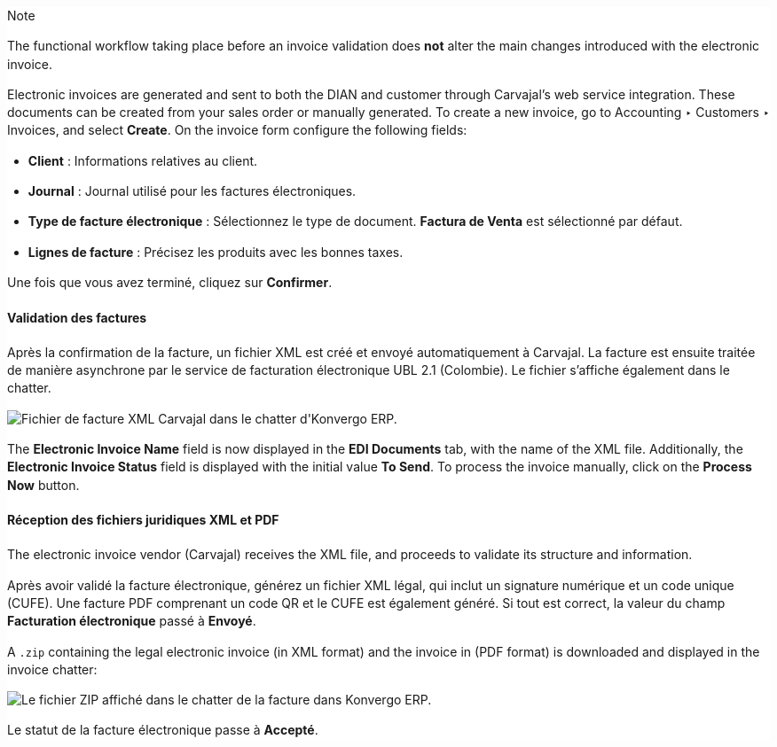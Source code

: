 <div class="alert alert-primary">
<p class="alert-title">
Note</p><p>The functional workflow taking place before an invoice validation does <b>not</b> alter the main
changes introduced with the electronic invoice.</p>
</div>

Electronic invoices are generated and sent to both the DIAN and customer
through Carvajal’s web service integration. These documents can be created
from your sales order or manually generated. To create a new invoice, go to
Accounting ‣ Customers ‣ Invoices, and select **Create**. On the invoice form
configure the following fields:

  * **Client** : Informations relatives au client.

  * **Journal** : Journal utilisé pour les factures électroniques.

  * **Type de facture électronique** : Sélectionnez le type de document. **Factura de Venta** est sélectionné par défaut.

  * **Lignes de facture** : Précisez les produits avec les bonnes taxes.

Une fois que vous avez terminé, cliquez sur **Confirmer**.

#### Validation des factures

Après la confirmation de la facture, un fichier XML est créé et envoyé
automatiquement à Carvajal. La facture est ensuite traitée de manière
asynchrone par le service de facturation électronique UBL 2.1 (Colombie). Le
fichier s’affiche également dans le chatter.

![Fichier de facture XML Carvajal dans le chatter
d'Konvergo ERP.](../../../_images/invoice-sent.png)

The **Electronic Invoice Name** field is now displayed in the **EDI
Documents** tab, with the name of the XML file. Additionally, the **Electronic
Invoice Status** field is displayed with the initial value **To Send**. To
process the invoice manually, click on the **Process Now** button.

#### Réception des fichiers juridiques XML et PDF

The electronic invoice vendor (Carvajal) receives the XML file, and proceeds
to validate its structure and information.

Après avoir validé la facture électronique, générez un fichier XML légal, qui
inclut un signature numérique et un code unique (CUFE). Une facture PDF
comprenant un code QR et le CUFE est également généré. Si tout est correct, la
valeur du champ **Facturation électronique** passé à **Envoyé**.

A `.zip` containing the legal electronic invoice (in XML format) and the
invoice in (PDF format) is downloaded and displayed in the invoice chatter:

![Le fichier ZIP affiché dans le chatter de la facture dans
Konvergo ERP.](../../../_images/invoice-zip.png)

Le statut de la facture électronique passe à **Accepté**.
